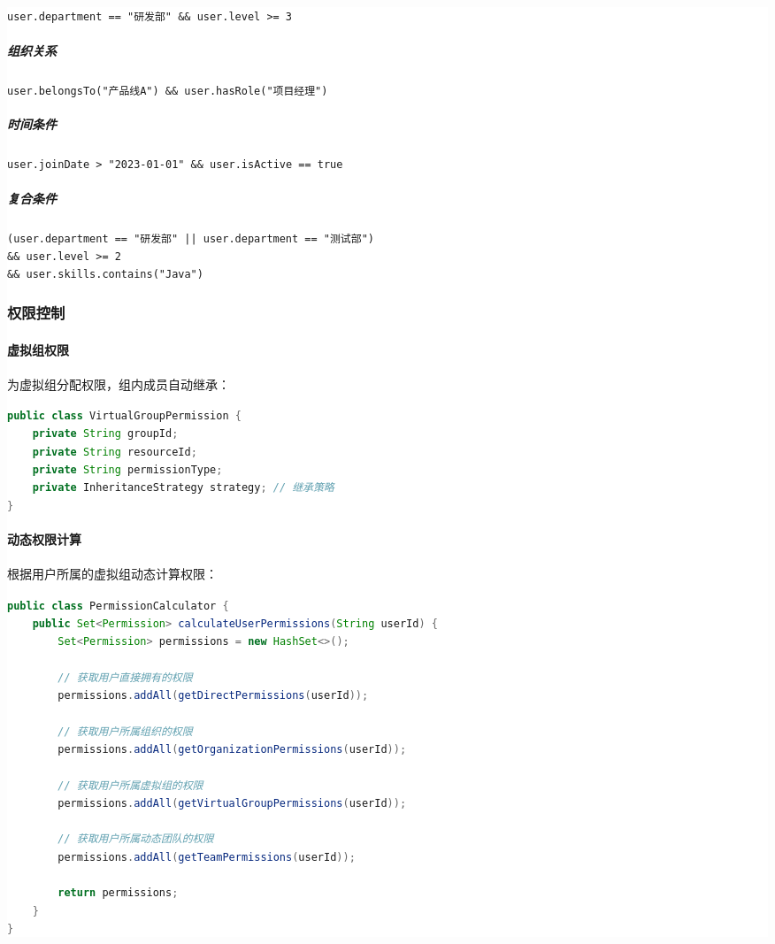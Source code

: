 ```
user.department == "研发部" && user.level >= 3
```

##### 组织关系

```
user.belongsTo("产品线A") && user.hasRole("项目经理")
```

##### 时间条件

```
user.joinDate > "2023-01-01" && user.isActive == true
```

##### 复合条件

```
(user.department == "研发部" || user.department == "测试部") 
&& user.level >= 2 
&& user.skills.contains("Java")
```

### 权限控制

#### 虚拟组权限

为虚拟组分配权限，组内成员自动继承：

```java
public class VirtualGroupPermission {
    private String groupId;
    private String resourceId;
    private String permissionType;
    private InheritanceStrategy strategy; // 继承策略
}
```

#### 动态权限计算

根据用户所属的虚拟组动态计算权限：

```java
public class PermissionCalculator {
    public Set<Permission> calculateUserPermissions(String userId) {
        Set<Permission> permissions = new HashSet<>();
        
        // 获取用户直接拥有的权限
        permissions.addAll(getDirectPermissions(userId));
        
        // 获取用户所属组织的权限
        permissions.addAll(getOrganizationPermissions(userId));
        
        // 获取用户所属虚拟组的权限
        permissions.addAll(getVirtualGroupPermissions(userId));
        
        // 获取用户所属动态团队的权限
        permissions.addAll(getTeamPermissions(userId));
        
        return permissions;
    }
}
```
